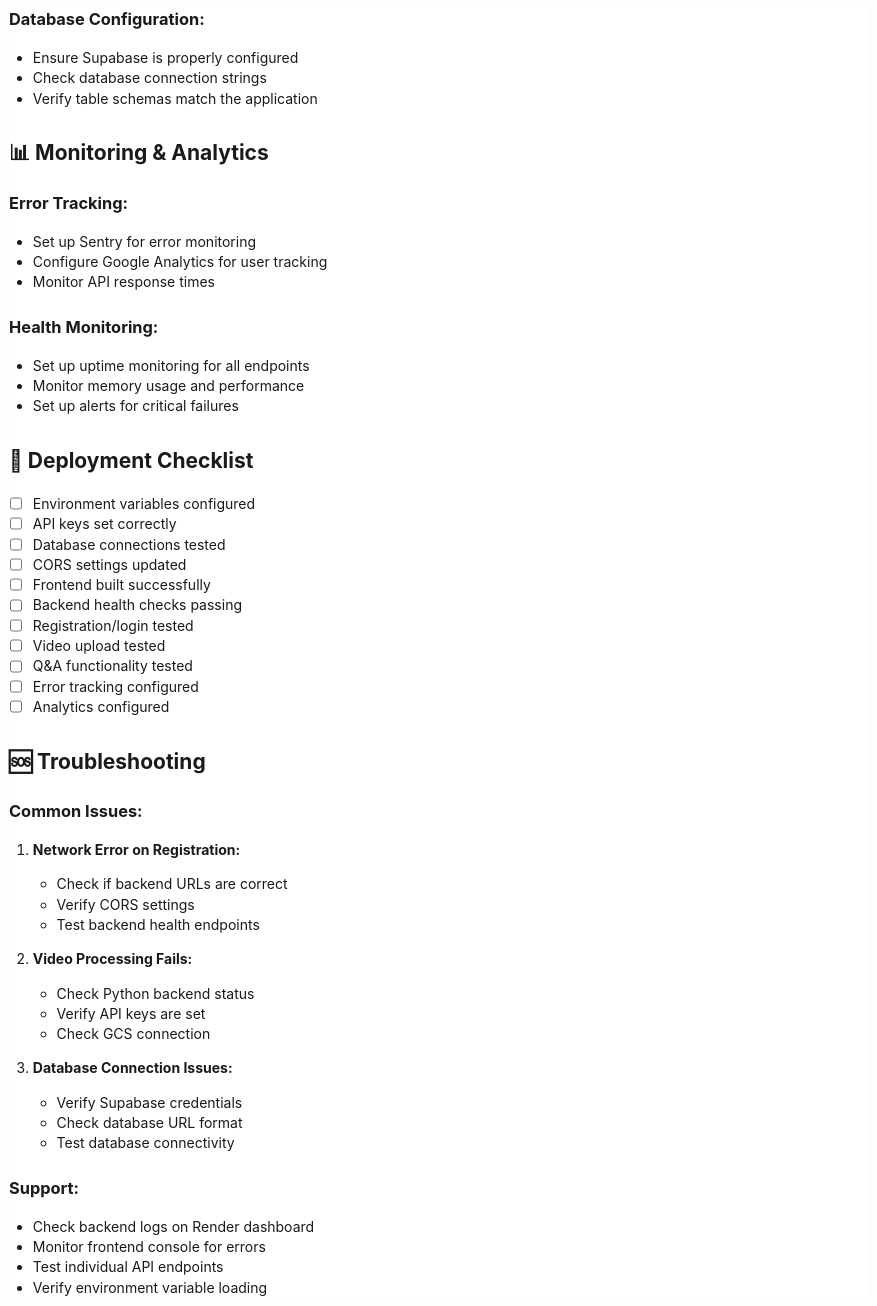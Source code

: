 ### **Database Configuration:**
- Ensure Supabase is properly configured
- Check database connection strings
- Verify table schemas match the application

## 📊 **Monitoring & Analytics**

### **Error Tracking:**
- Set up Sentry for error monitoring
- Configure Google Analytics for user tracking
- Monitor API response times

### **Health Monitoring:**
- Set up uptime monitoring for all endpoints
- Monitor memory usage and performance
- Set up alerts for critical failures

## 🔄 **Deployment Checklist**

- [ ] Environment variables configured
- [ ] API keys set correctly
- [ ] Database connections tested
- [ ] CORS settings updated
- [ ] Frontend built successfully
- [ ] Backend health checks passing
- [ ] Registration/login tested
- [ ] Video upload tested
- [ ] Q&A functionality tested
- [ ] Error tracking configured
- [ ] Analytics configured

## 🆘 **Troubleshooting**

### **Common Issues:**

1. **Network Error on Registration:**
   - Check if backend URLs are correct
   - Verify CORS settings
   - Test backend health endpoints

2. **Video Processing Fails:**
   - Check Python backend status
   - Verify API keys are set
   - Check GCS connection

3. **Database Connection Issues:**
   - Verify Supabase credentials
   - Check database URL format
   - Test database connectivity

### **Support:**
- Check backend logs on Render dashboard
- Monitor frontend console for errors
- Test individual API endpoints
- Verify environment variable loading
